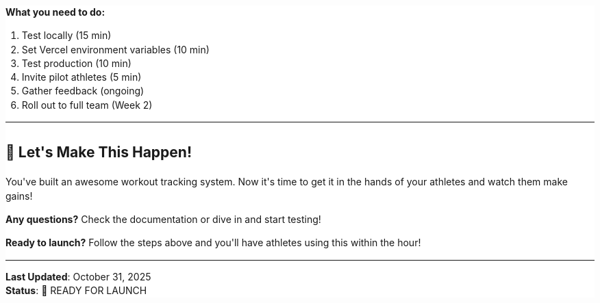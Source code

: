 **What you need to do:**
1. Test locally (15 min)
2. Set Vercel environment variables (10 min)
3. Test production (10 min)
4. Invite pilot athletes (5 min)
5. Gather feedback (ongoing)
6. Roll out to full team (Week 2)

---

## 💪 Let's Make This Happen!

You've built an awesome workout tracking system. Now it's time to get it in the hands of your athletes and watch them make gains!

**Any questions?** Check the documentation or dive in and start testing!

**Ready to launch?** Follow the steps above and you'll have athletes using this within the hour!

---

**Last Updated**: October 31, 2025  
**Status**: 🚀 READY FOR LAUNCH
